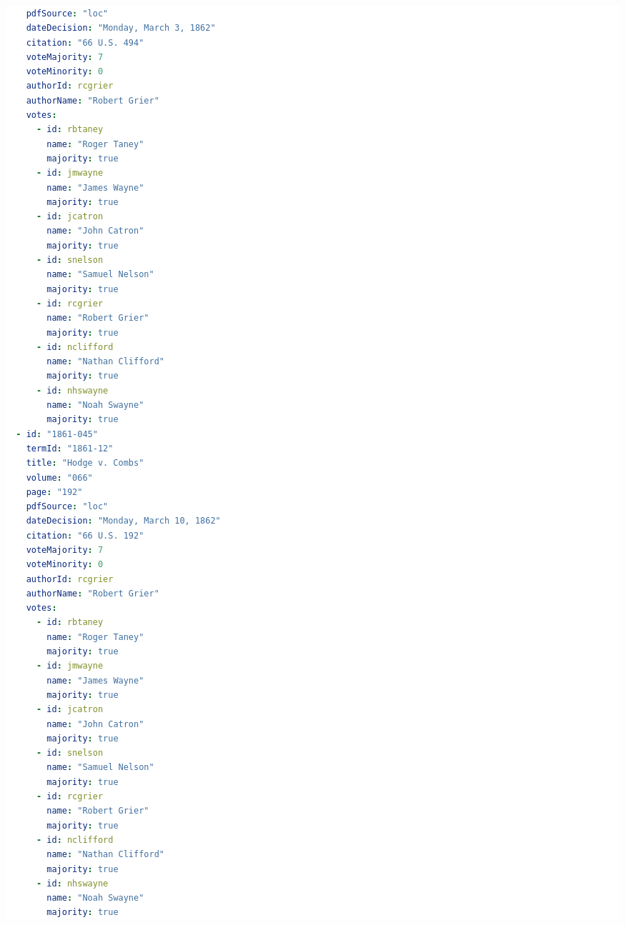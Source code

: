 ```yaml
    pdfSource: "loc"
    dateDecision: "Monday, March 3, 1862"
    citation: "66 U.S. 494"
    voteMajority: 7
    voteMinority: 0
    authorId: rcgrier
    authorName: "Robert Grier"
    votes:
      - id: rbtaney
        name: "Roger Taney"
        majority: true
      - id: jmwayne
        name: "James Wayne"
        majority: true
      - id: jcatron
        name: "John Catron"
        majority: true
      - id: snelson
        name: "Samuel Nelson"
        majority: true
      - id: rcgrier
        name: "Robert Grier"
        majority: true
      - id: nclifford
        name: "Nathan Clifford"
        majority: true
      - id: nhswayne
        name: "Noah Swayne"
        majority: true
  - id: "1861-045"
    termId: "1861-12"
    title: "Hodge v. Combs"
    volume: "066"
    page: "192"
    pdfSource: "loc"
    dateDecision: "Monday, March 10, 1862"
    citation: "66 U.S. 192"
    voteMajority: 7
    voteMinority: 0
    authorId: rcgrier
    authorName: "Robert Grier"
    votes:
      - id: rbtaney
        name: "Roger Taney"
        majority: true
      - id: jmwayne
        name: "James Wayne"
        majority: true
      - id: jcatron
        name: "John Catron"
        majority: true
      - id: snelson
        name: "Samuel Nelson"
        majority: true
      - id: rcgrier
        name: "Robert Grier"
        majority: true
      - id: nclifford
        name: "Nathan Clifford"
        majority: true
      - id: nhswayne
        name: "Noah Swayne"
        majority: true
```